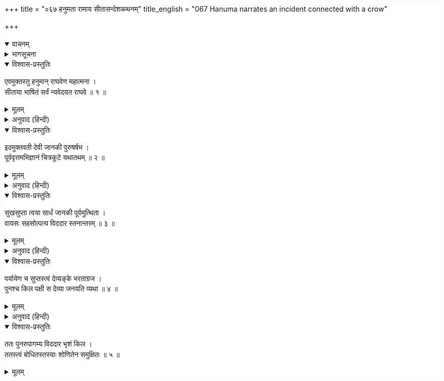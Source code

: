 +++
title = "०६७ हनुमता रामाय सीतासन्देशकथनम्"
title_english = "067 Hanuma narrates an incident connected with a crow"

+++
<details open><summary>वाचनम्</summary>
<div caption="श्रीराम-हरिसीताराममूर्ति-घनपाठिभ्यां वचनम्" class="audioEmbed" src="https://archive.org/download/Ramayana-recitation-Sriram-harisItArAmamUrti-Ghanapaati-v2/Kanda_5/Kanda_5_SK-066-urges_Hanuma,_to_repeat_the_words_spoken_by_Seetha..mp3"></div>
</details>

<details><summary>भागसूचना</summary></details>

<details open><summary>विश्वास-प्रस्तुतिः</summary>

एवमुक्तस्तु हनुमान् राघवेण महात्मना ।  
सीताया भाषितं सर्वं न्यवेदयत राघवे ॥ १ ॥
</details>

<details><summary>मूलम्</summary></details>

<details><summary>अनुवाद (हिन्दी)</summary></details>

<details open><summary>विश्वास-प्रस्तुतिः</summary>

इदमुक्तवती देवी जानकी पुरुषर्षभ ।  
पूर्ववृत्तमभिज्ञानं चित्रकूटे यथातथम् ॥ २ ॥
</details>

<details><summary>मूलम्</summary></details>

<details><summary>अनुवाद (हिन्दी)</summary></details>

<details open><summary>विश्वास-प्रस्तुतिः</summary>

सुखसुप्ता त्वया सार्धं जानकी पूर्वमुत्थिता ।  
वायसः सहसोत्पत्य विददार स्तनान्तरम् ॥ ३ ॥
</details>

<details><summary>मूलम्</summary></details>

<details><summary>अनुवाद (हिन्दी)</summary></details>

<details open><summary>विश्वास-प्रस्तुतिः</summary>

पर्यायेण च सुप्तस्त्वं देव्यङ्के भरताग्रज ।  
पुनश्च किल पक्षी स देव्या जनयति व्यथा ॥ ४ ॥
</details>

<details><summary>मूलम्</summary></details>

<details><summary>अनुवाद (हिन्दी)</summary></details>

<details open><summary>विश्वास-प्रस्तुतिः</summary>

ततः पुनरुपागम्य विददार भृशं किल ।  
ततस्त्वं बोधितस्तस्याः शोणितेन समुक्षितः ॥ ५ ॥
</details>

<details><summary>मूलम्</summary></details>
